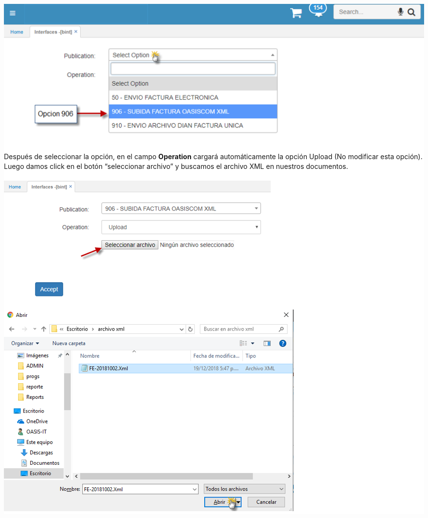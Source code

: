 ![](ebportal30.png)

Después de seleccionar la opción, en el campo **Operation** cargará automáticamente la opción Upload (No modificar esta opción). Luego damos click en el botón “seleccionar archivo” y buscamos el archivo XML en nuestros documentos.  

![](ebportal31.png)

![](ebportal32.png)
